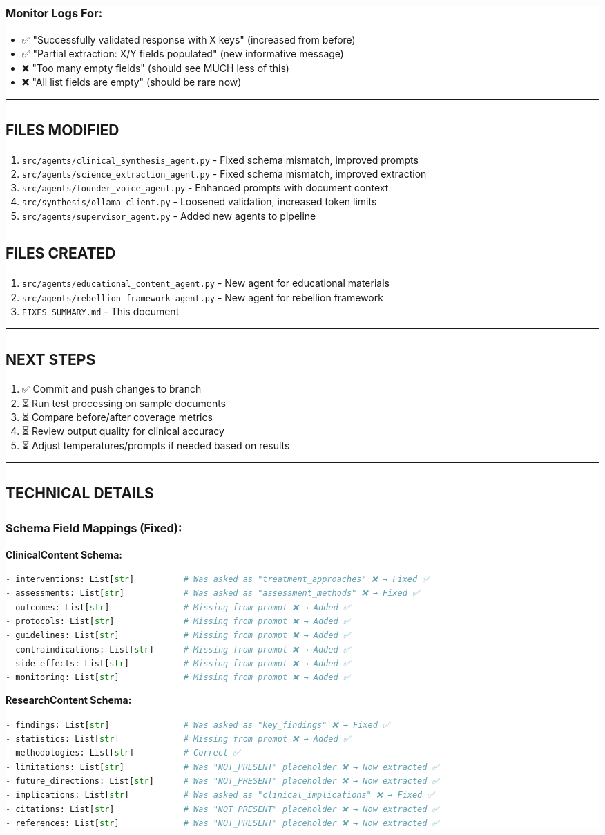 ### Monitor Logs For:
- ✅ "Successfully validated response with X keys" (increased from before)
- ✅ "Partial extraction: X/Y fields populated" (new informative message)
- ❌ "Too many empty fields" (should see MUCH less of this)
- ❌ "All list fields are empty" (should be rare now)

---

## FILES MODIFIED

1. `src/agents/clinical_synthesis_agent.py` - Fixed schema mismatch, improved prompts
2. `src/agents/science_extraction_agent.py` - Fixed schema mismatch, improved extraction
3. `src/agents/founder_voice_agent.py` - Enhanced prompts with document context
4. `src/synthesis/ollama_client.py` - Loosened validation, increased token limits
5. `src/agents/supervisor_agent.py` - Added new agents to pipeline

## FILES CREATED

1. `src/agents/educational_content_agent.py` - New agent for educational materials
2. `src/agents/rebellion_framework_agent.py` - New agent for rebellion framework
3. `FIXES_SUMMARY.md` - This document

---

## NEXT STEPS

1. ✅ Commit and push changes to branch
2. ⏳ Run test processing on sample documents
3. ⏳ Compare before/after coverage metrics
4. ⏳ Review output quality for clinical accuracy
5. ⏳ Adjust temperatures/prompts if needed based on results

---

## TECHNICAL DETAILS

### Schema Field Mappings (Fixed):

**ClinicalContent Schema:**
```python
- interventions: List[str]          # Was asked as "treatment_approaches" ❌ → Fixed ✅
- assessments: List[str]            # Was asked as "assessment_methods" ❌ → Fixed ✅
- outcomes: List[str]               # Missing from prompt ❌ → Added ✅
- protocols: List[str]              # Missing from prompt ❌ → Added ✅
- guidelines: List[str]             # Missing from prompt ❌ → Added ✅
- contraindications: List[str]      # Missing from prompt ❌ → Added ✅
- side_effects: List[str]           # Missing from prompt ❌ → Added ✅
- monitoring: List[str]             # Missing from prompt ❌ → Added ✅
```

**ResearchContent Schema:**
```python
- findings: List[str]               # Was asked as "key_findings" ❌ → Fixed ✅
- statistics: List[str]             # Missing from prompt ❌ → Added ✅
- methodologies: List[str]          # Correct ✅
- limitations: List[str]            # Was "NOT_PRESENT" placeholder ❌ → Now extracted ✅
- future_directions: List[str]      # Was "NOT_PRESENT" placeholder ❌ → Now extracted ✅
- implications: List[str]           # Was asked as "clinical_implications" ❌ → Fixed ✅
- citations: List[str]              # Was "NOT_PRESENT" placeholder ❌ → Now extracted ✅
- references: List[str]             # Was "NOT_PRESENT" placeholder ❌ → Now extracted ✅
```

